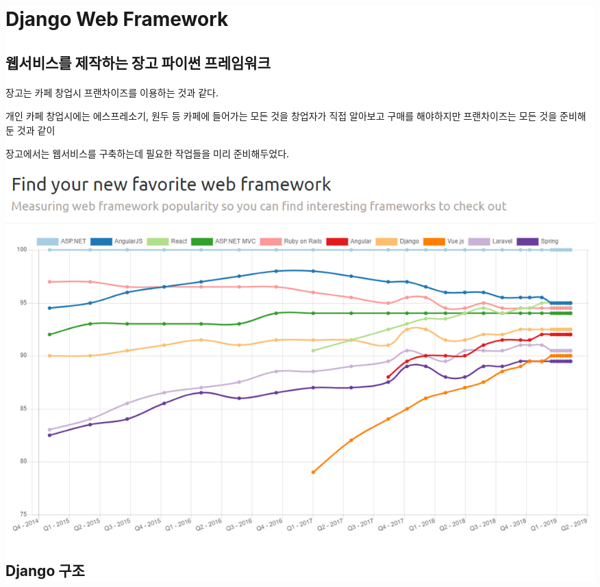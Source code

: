 # Django Web Framework

## 웹서비스를 제작하는 장고 파이썬 프레임워크

장고는 카페 창업시 프랜차이즈를 이용하는 것과 같다.

개인 카페 창업시에는 에스프레소기, 원두 등 카페에 들어가는 모든 것을 창업자가 직접 알아보고 구매를 해야하지만 프랜차이즈는 모든 것을 준비해둔 것과 같이

장고에서는 웹서비스를 구축하는데 필요한 작업들을 미리 준비해두었다.

![hotframworks](images\hotframworks.png)



## Django 구조
